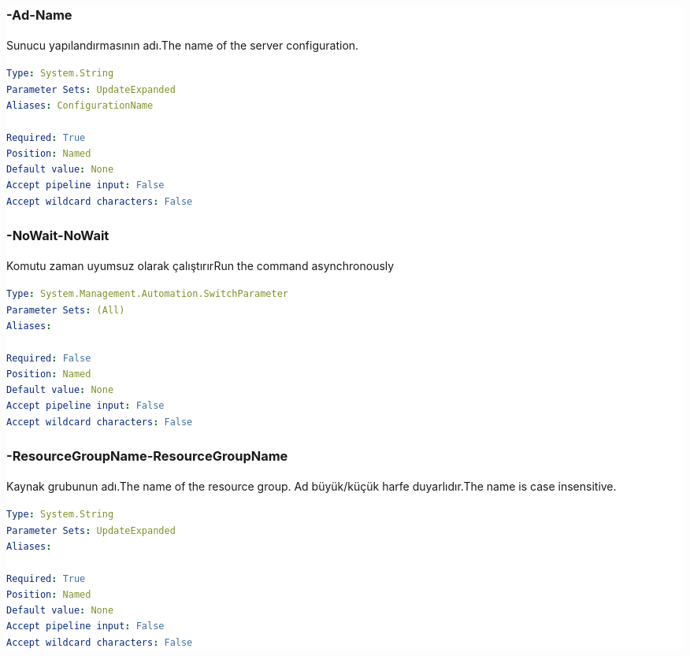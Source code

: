 ### <span data-ttu-id="36588-124">-Ad</span><span class="sxs-lookup"><span data-stu-id="36588-124">-Name</span></span>
<span data-ttu-id="36588-125">Sunucu yapılandırmasının adı.</span><span class="sxs-lookup"><span data-stu-id="36588-125">The name of the server configuration.</span></span>

```yaml
Type: System.String
Parameter Sets: UpdateExpanded
Aliases: ConfigurationName

Required: True
Position: Named
Default value: None
Accept pipeline input: False
Accept wildcard characters: False
```

### <span data-ttu-id="36588-126">-NoWait</span><span class="sxs-lookup"><span data-stu-id="36588-126">-NoWait</span></span>
<span data-ttu-id="36588-127">Komutu zaman uyumsuz olarak çalıştırır</span><span class="sxs-lookup"><span data-stu-id="36588-127">Run the command asynchronously</span></span>

```yaml
Type: System.Management.Automation.SwitchParameter
Parameter Sets: (All)
Aliases:

Required: False
Position: Named
Default value: None
Accept pipeline input: False
Accept wildcard characters: False
```

### <span data-ttu-id="36588-128">-ResourceGroupName</span><span class="sxs-lookup"><span data-stu-id="36588-128">-ResourceGroupName</span></span>
<span data-ttu-id="36588-129">Kaynak grubunun adı.</span><span class="sxs-lookup"><span data-stu-id="36588-129">The name of the resource group.</span></span>
<span data-ttu-id="36588-130">Ad büyük/küçük harfe duyarlıdır.</span><span class="sxs-lookup"><span data-stu-id="36588-130">The name is case insensitive.</span></span>

```yaml
Type: System.String
Parameter Sets: UpdateExpanded
Aliases:

Required: True
Position: Named
Default value: None
Accept pipeline input: False
Accept wildcard characters: False
```

